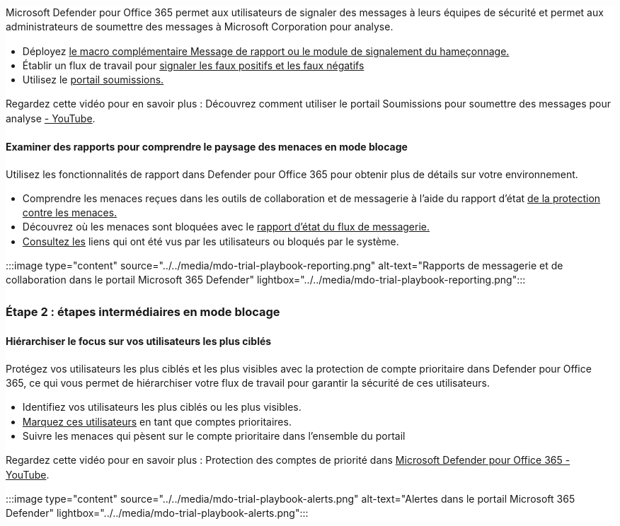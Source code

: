 Microsoft Defender pour Office 365 permet aux utilisateurs de signaler des messages à leurs équipes de sécurité et permet aux administrateurs de soumettre des messages à Microsoft Corporation pour analyse.

- Déployez [le macro complémentaire Message de rapport ou le module de signalement du hameçonnage.](enable-the-report-message-add-in.md)
- Établir un flux de travail pour [signaler les faux positifs et les faux négatifs](report-false-positives-and-false-negatives.md)
- Utilisez le [portail soumissions.](admin-submission.md)

Regardez cette vidéo pour en savoir plus : Découvrez comment utiliser le portail Soumissions pour soumettre des messages pour analyse [- YouTube](https://www.youtube.com/watch?v=ta5S09Yz6Ks&ab_channel=MicrosoftSecurit).

#### <a name="review-reports-to-understand-the-threat-landscape-in-blocking-mode"></a>Examiner des rapports pour comprendre le paysage des menaces en mode blocage

Utilisez les fonctionnalités de rapport dans Defender pour Office 365 pour obtenir plus de détails sur votre environnement.

- Comprendre les menaces reçues dans les outils de collaboration et de messagerie à l’aide du rapport d’état [de la protection contre les menaces.](view-email-security-reports.md#threat-protection-status-report)
- Découvrez où les menaces sont bloquées avec le [rapport d’état du flux de messagerie.](view-email-security-reports.md#mailflow-status-report)
- [Consultez les](view-reports-for-mdo.md#url-protection-report) liens qui ont été vus par les utilisateurs ou bloqués par le système.

:::image type="content" source="../../media/mdo-trial-playbook-reporting.png" alt-text="Rapports de messagerie et de collaboration dans le portail Microsoft 365 Defender" lightbox="../../media/mdo-trial-playbook-reporting.png":::

### <a name="step-2-intermediate-steps-in-blocking-mode"></a>Étape 2 : étapes intermédiaires en mode blocage

#### <a name="prioritize-focus-on-your-most-targeted-users"></a>Hiérarchiser le focus sur vos utilisateurs les plus ciblés

Protégez vos utilisateurs les plus ciblés et les plus visibles avec la protection de compte prioritaire dans Defender pour Office 365, ce qui vous permet de hiérarchiser votre flux de travail pour garantir la sécurité de ces utilisateurs.

- Identifiez vos utilisateurs les plus ciblés ou les plus visibles.
- [Marquez ces utilisateurs](../../admin/setup/priority-accounts.md#add-priority-accounts-from-the-setup-page) en tant que comptes prioritaires.
- Suivre les menaces qui pèsent sur le compte prioritaire dans l’ensemble du portail

Regardez cette vidéo pour en savoir plus : Protection des comptes de priorité dans [Microsoft Defender pour Office 365 - YouTube](https://www.youtube.com/watch?v=tqnj0TlzQcI&list=PL3ZTgFEc7LystRja2GnDeUFqk44k7-KXf&index=11).

:::image type="content" source="../../media/mdo-trial-playbook-alerts.png" alt-text="Alertes dans le portail Microsoft 365 Defender" lightbox="../../media/mdo-trial-playbook-alerts.png":::
